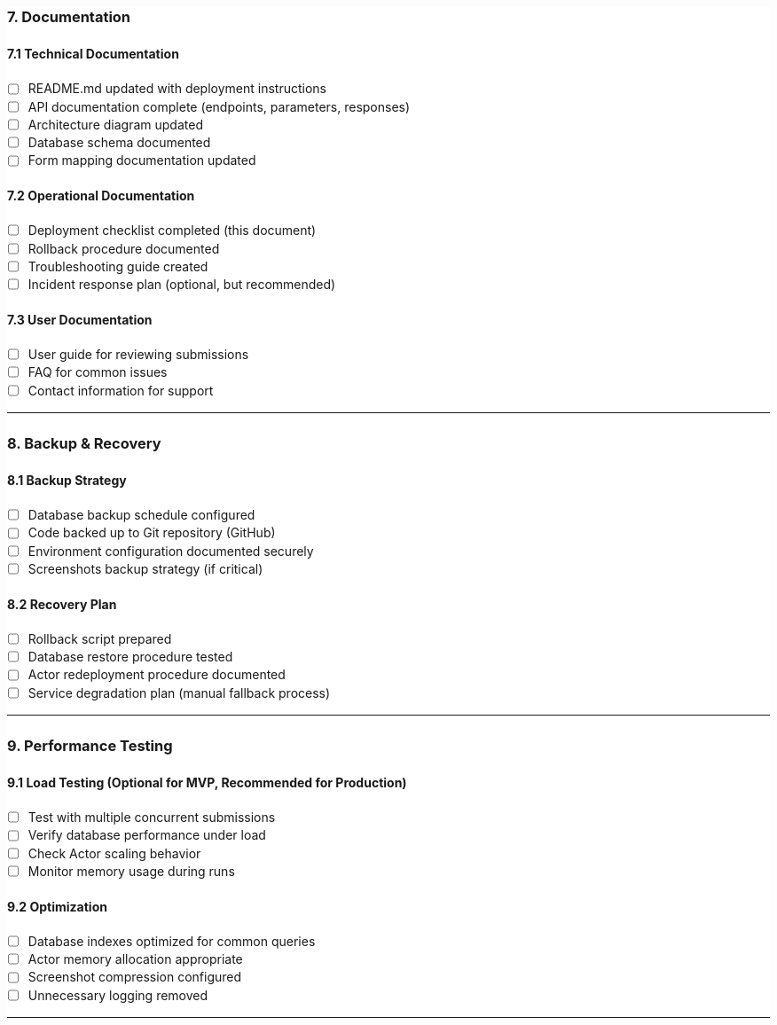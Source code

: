
### 7. Documentation

#### 7.1 Technical Documentation
- [ ] README.md updated with deployment instructions
- [ ] API documentation complete (endpoints, parameters, responses)
- [ ] Architecture diagram updated
- [ ] Database schema documented
- [ ] Form mapping documentation updated

#### 7.2 Operational Documentation
- [ ] Deployment checklist completed (this document)
- [ ] Rollback procedure documented
- [ ] Troubleshooting guide created
- [ ] Incident response plan (optional, but recommended)

#### 7.3 User Documentation
- [ ] User guide for reviewing submissions
- [ ] FAQ for common issues
- [ ] Contact information for support

---

### 8. Backup & Recovery

#### 8.1 Backup Strategy
- [ ] Database backup schedule configured
- [ ] Code backed up to Git repository (GitHub)
- [ ] Environment configuration documented securely
- [ ] Screenshots backup strategy (if critical)

#### 8.2 Recovery Plan
- [ ] Rollback script prepared
- [ ] Database restore procedure tested
- [ ] Actor redeployment procedure documented
- [ ] Service degradation plan (manual fallback process)

---

### 9. Performance Testing

#### 9.1 Load Testing (Optional for MVP, Recommended for Production)
- [ ] Test with multiple concurrent submissions
- [ ] Verify database performance under load
- [ ] Check Actor scaling behavior
- [ ] Monitor memory usage during runs

#### 9.2 Optimization
- [ ] Database indexes optimized for common queries
- [ ] Actor memory allocation appropriate
- [ ] Screenshot compression configured
- [ ] Unnecessary logging removed

---
